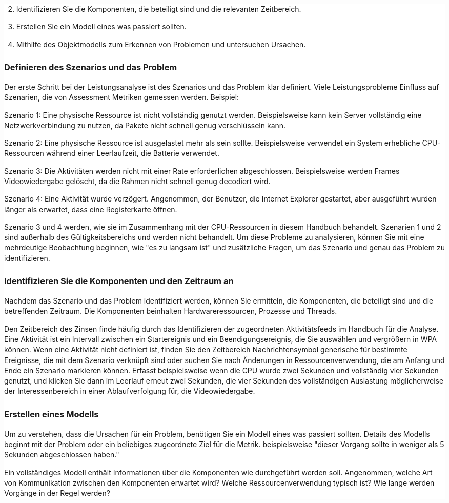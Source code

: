 2.  Identifizieren Sie die Komponenten, die beteiligt sind und die relevanten Zeitbereich.

3.  Erstellen Sie ein Modell eines was passiert sollten.

4.  Mithilfe des Objektmodells zum Erkennen von Problemen und untersuchen Ursachen.

### <a name="define-the-scenario-and-the-problem"></a>Definieren des Szenarios und das Problem

Der erste Schritt bei der Leistungsanalyse ist des Szenarios und das Problem klar definiert. Viele Leistungsprobleme Einfluss auf Szenarien, die von Assessment Metriken gemessen werden. Beispiel:

Szenario 1: Eine physische Ressource ist nicht vollständig genutzt werden. Beispielsweise kann kein Server vollständig eine Netzwerkverbindung zu nutzen, da Pakete nicht schnell genug verschlüsseln kann.

Szenario 2: Eine physische Ressource ist ausgelastet mehr als sein sollte. Beispielsweise verwendet ein System erhebliche CPU-Ressourcen während einer Leerlaufzeit, die Batterie verwendet.

Szenario 3: Die Aktivitäten werden nicht mit einer Rate erforderlichen abgeschlossen. Beispielsweise werden Frames Videowiedergabe gelöscht, da die Rahmen nicht schnell genug decodiert wird.

Szenario 4: Eine Aktivität wurde verzögert. Angenommen, der Benutzer, die Internet Explorer gestartet, aber ausgeführt wurden länger als erwartet, dass eine Registerkarte öffnen.

Szenario 3 und 4 werden, wie sie im Zusammenhang mit der CPU-Ressourcen in diesem Handbuch behandelt. Szenarien 1 und 2 sind außerhalb des Gültigkeitsbereichs und werden nicht behandelt. Um diese Probleme zu analysieren, können Sie mit eine mehrdeutige Beobachtung beginnen, wie "es zu langsam ist" und zusätzliche Fragen, um das Szenario und genau das Problem zu identifizieren.

### <a name="a-href-ididentify-the-components-and-the-time-period-aidentify-the-components-and-the-time-period"></a><a href="" id="identify-the-components-and-the-time-period-"></a>Identifizieren Sie die Komponenten und den Zeitraum an

Nachdem das Szenario und das Problem identifiziert werden, können Sie ermitteln, die Komponenten, die beteiligt sind und die betreffenden Zeitraum. Die Komponenten beinhalten Hardwareressourcen, Prozesse und Threads.

Den Zeitbereich des Zinsen finde häufig durch das Identifizieren der zugeordneten Aktivitätsfeeds im Handbuch für die Analyse. Eine Aktivität ist ein Intervall zwischen ein Startereignis und ein Beendigungsereignis, die Sie auswählen und vergrößern in WPA können. Wenn eine Aktivität nicht definiert ist, finden Sie den Zeitbereich Nachrichtensymbol generische für bestimmte Ereignisse, die mit dem Szenario verknüpft sind oder suchen Sie nach Änderungen in Ressourcenverwendung, die am Anfang und Ende ein Szenario markieren können. Erfasst beispielsweise wenn die CPU wurde zwei Sekunden und vollständig vier Sekunden genutzt, und klicken Sie dann im Leerlauf erneut zwei Sekunden, die vier Sekunden des vollständigen Auslastung möglicherweise der Interessenbereich in einer Ablaufverfolgung für, die Videowiedergabe.

### <a name="create-a-model"></a>Erstellen eines Modells

Um zu verstehen, dass die Ursachen für ein Problem, benötigen Sie ein Modell eines was passiert sollten. Details des Modells beginnt mit der Problem oder ein beliebiges zugeordnete Ziel für die Metrik. beispielsweise "dieser Vorgang sollte in weniger als 5 Sekunden abgeschlossen haben."

Ein vollständiges Modell enthält Informationen über die Komponenten wie durchgeführt werden soll. Angenommen, welche Art von Kommunikation zwischen den Komponenten erwartet wird? Welche Ressourcenverwendung typisch ist? Wie lange werden Vorgänge in der Regel werden?
